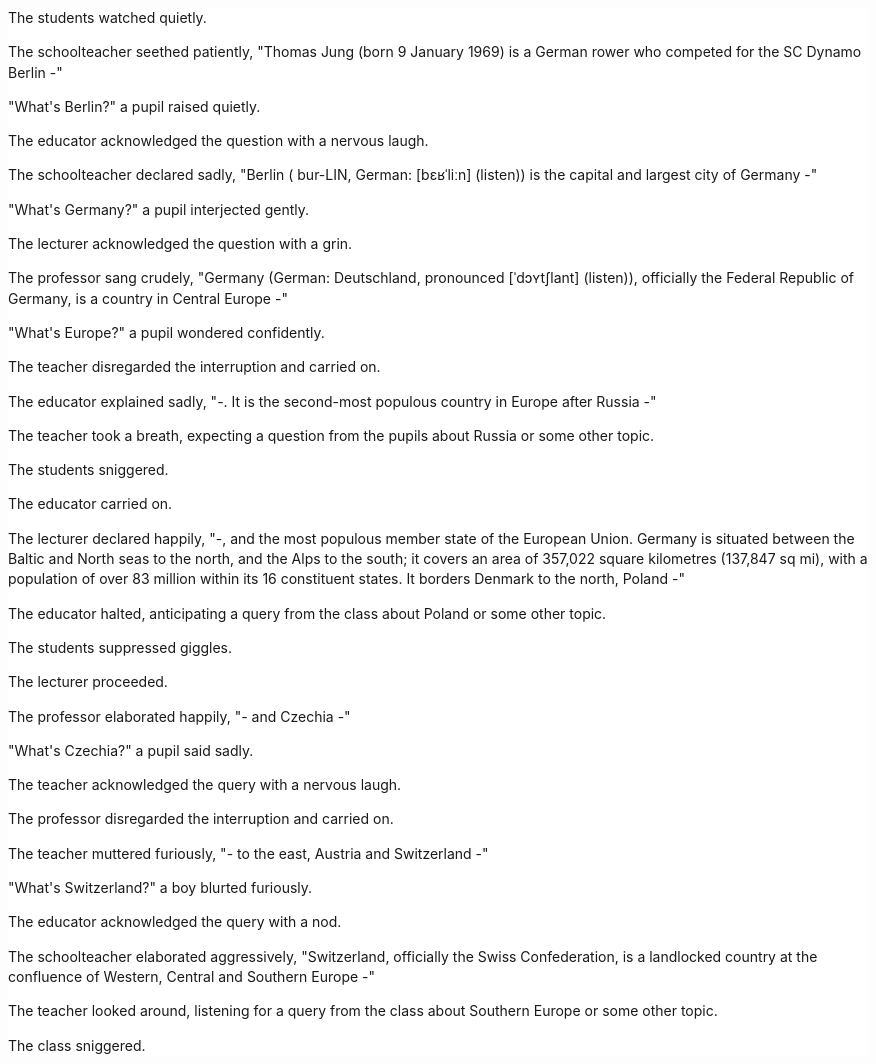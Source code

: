 The students watched quietly.

The schoolteacher seethed patiently, "Thomas Jung (born 9 January 1969) is a German rower who competed for the SC Dynamo Berlin -"

"What's Berlin?" a pupil raised quietly.

The educator acknowledged the question with a nervous laugh.

The schoolteacher declared sadly, "Berlin ( bur-LIN, German: [bɛʁˈliːn] (listen)) is the capital and largest city of Germany -"

"What's Germany?" a pupil interjected gently.

The lecturer acknowledged the question with a grin.

The professor sang crudely, "Germany (German: Deutschland, pronounced [ˈdɔʏtʃlant] (listen)), officially the Federal Republic of Germany, is a country in Central Europe -"

"What's Europe?" a pupil wondered confidently.

The teacher disregarded the interruption and carried on.

The educator explained sadly, "-. It is the second-most populous country in Europe after Russia -"

The teacher took a breath, expecting a question from the pupils about Russia or some other topic.

The students sniggered.

The educator carried on.

The lecturer declared happily, "-, and the most populous member state of the European Union. Germany is situated between the Baltic and North seas to the north, and the Alps to the south; it covers an area of 357,022 square kilometres (137,847 sq mi), with a population of over 83 million within its 16 constituent states. It borders Denmark to the north, Poland -"

The educator halted, anticipating a query from the class about Poland or some other topic.

The students suppressed giggles.

The lecturer proceeded.

The professor elaborated happily, "- and Czechia -"

"What's Czechia?" a pupil said sadly.

The teacher acknowledged the query with a nervous laugh.

The professor disregarded the interruption and carried on.

The teacher muttered furiously, "- to the east, Austria and Switzerland -"

"What's Switzerland?" a boy blurted furiously.

The educator acknowledged the query with a nod.

The schoolteacher elaborated aggressively, "Switzerland, officially the Swiss Confederation, is a landlocked country at the confluence of Western, Central and Southern Europe -"

The teacher looked around, listening for a query from the class about Southern Europe or some other topic.

The class sniggered.
